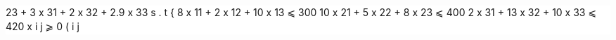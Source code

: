 23
+
3
x
31
+
2
x
32
+
2.9
x
33
s
.
t
{
8
x
11
+
2
x
12
+
10
x
13
⩽
300
10
x
21
+
5
x
22
+
8
x
23
⩽
400
2
x
31
+
13
x
32
+
10
x
33
⩽
420
x
i
j
⩾
0
(
i
j